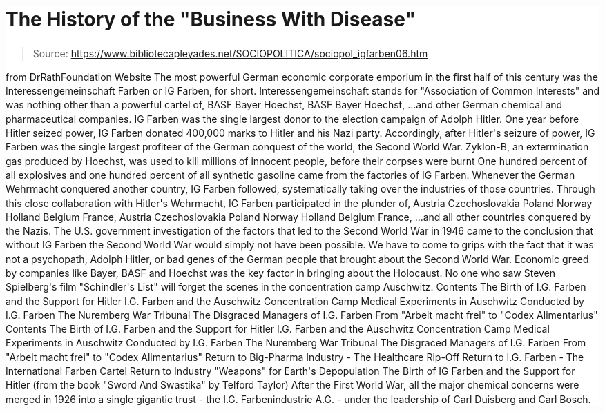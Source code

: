 # The History of the "Business With Disease"

> Source: https://www.bibliotecapleyades.net/SOCIOPOLITICA/sociopol_igfarben06.htm

from DrRathFoundation Website
The most powerful German economic corporate emporium in the first half of this century was the Interessengemeinschaft Farben or IG Farben, for short.
Interessengemeinschaft stands for "Association of Common Interests" and was nothing other than a powerful cartel of,
BASF Bayer Hoechst,
BASF
Bayer
Hoechst,
...and other German chemical and pharmaceutical companies.
IG Farben was the single largest donor to the election campaign of Adolph Hitler.
One year before Hitler seized power, IG Farben donated 400,000 marks to Hitler and his Nazi party. Accordingly, after Hitler's seizure of power, IG Farben was the single largest profiteer of the German conquest of the world, the Second World War.
Zyklon-B, an extermination gas produced by Hoechst, was used to kill millions of innocent people, before their corpses were burnt
One hundred percent of all explosives and one hundred percent of all synthetic gasoline came from the factories of IG Farben.
Whenever the German Wehrmacht conquered another country, IG Farben followed, systematically taking over the industries of those countries.
Through this close collaboration with Hitler's Wehrmacht, IG Farben participated in the plunder of,
Austria Czechoslovakia Poland Norway Holland Belgium France,
Austria
Czechoslovakia
Poland
Norway
Holland
Belgium
France,
...and all other countries conquered by the Nazis. The U.S. government investigation of the factors that led to the Second World War in 1946 came to the conclusion that without IG Farben the Second World War would simply not have been possible.
We have to come to grips with the fact that it was not a psychopath, Adolph Hitler, or bad genes of the German people that brought about the Second World War.
Economic greed by companies like Bayer, BASF and Hoechst was the key factor in bringing about the Holocaust. No one who saw Steven Spielberg's film "Schindler's List" will forget the scenes in the concentration camp Auschwitz.
Contents The Birth of I.G. Farben and the Support for Hitler I.G. Farben and the Auschwitz Concentration Camp Medical Experiments in Auschwitz Conducted by I.G. Farben The Nuremberg War Tribunal The Disgraced Managers of I.G. Farben From "Arbeit macht frei" to "Codex Alimentarius"
Contents
The Birth of I.G. Farben and the Support for Hitler
I.G. Farben and the Auschwitz Concentration Camp
Medical Experiments in Auschwitz Conducted by I.G. Farben
The Nuremberg War Tribunal
The Disgraced Managers of I.G. Farben
From "Arbeit macht frei" to "Codex Alimentarius"
Return to Big-Pharma Industry - The Healthcare Rip-Off
Return to I.G. Farben - The International Farben Cartel
Return to Industry "Weapons" for Earth's Depopulation
The Birth of IG Farben and the Support for Hitler (from the book "Sword And Swastika" by Telford Taylor)
After the First World War, all the major chemical concerns were merged in 1926 into a single gigantic trust - the I.G. Farbenindustrie A.G. - under the leadership of Carl Duisberg and Carl Bosch.
